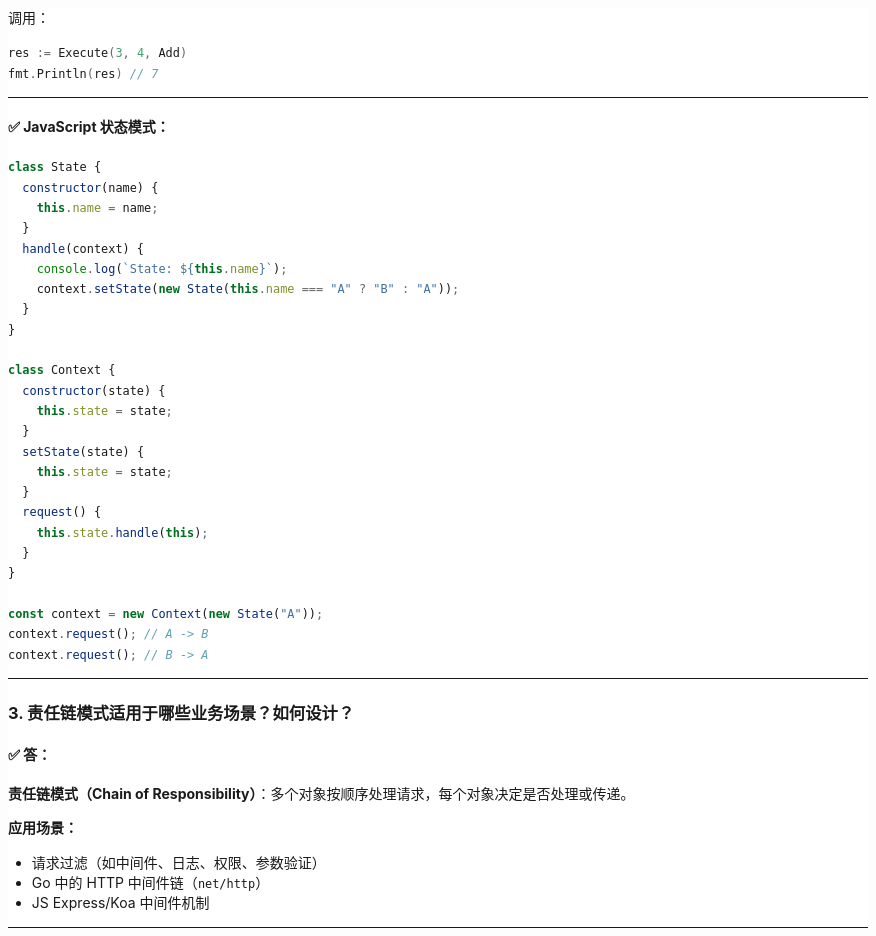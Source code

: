 调用：

```go
res := Execute(3, 4, Add)
fmt.Println(res) // 7
```

---

#### ✅ JavaScript 状态模式：

```js
class State {
  constructor(name) {
    this.name = name;
  }
  handle(context) {
    console.log(`State: ${this.name}`);
    context.setState(new State(this.name === "A" ? "B" : "A"));
  }
}

class Context {
  constructor(state) {
    this.state = state;
  }
  setState(state) {
    this.state = state;
  }
  request() {
    this.state.handle(this);
  }
}

const context = new Context(new State("A"));
context.request(); // A -> B
context.request(); // B -> A
```

---

### 3. **责任链模式适用于哪些业务场景？如何设计？**

#### ✅ 答：

**责任链模式（Chain of Responsibility）**：多个对象按顺序处理请求，每个对象决定是否处理或传递。

**应用场景：**

- 请求过滤（如中间件、日志、权限、参数验证）
- Go 中的 HTTP 中间件链（`net/http`）
- JS Express/Koa 中间件机制

---

